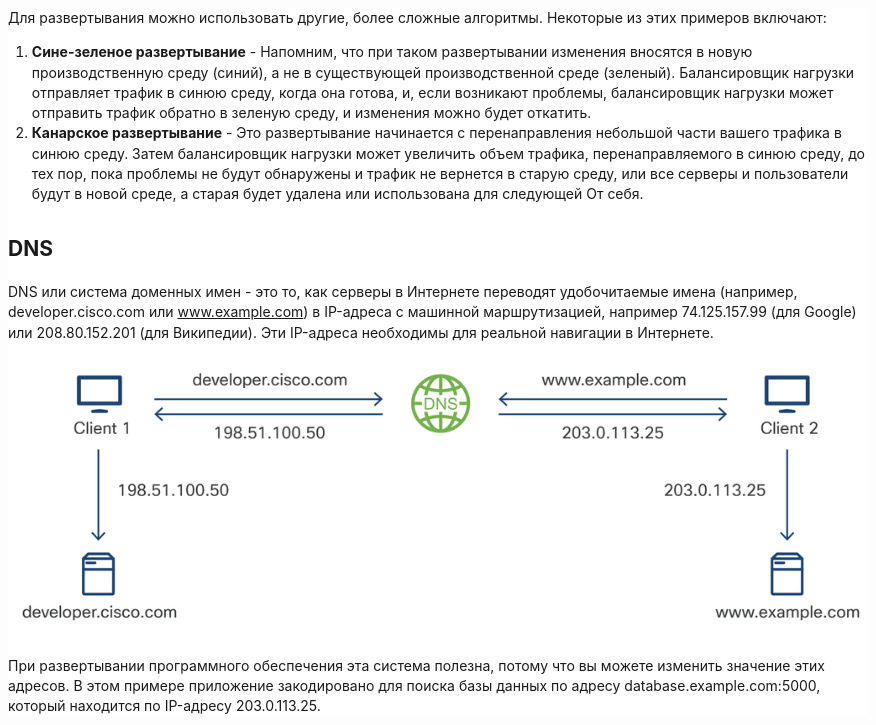
Для развертывания можно использовать другие, более сложные алгоритмы. Некоторые из этих примеров включают:

1.	**Сине-зеленое развертывание** - Напомним, что при таком развертывании изменения вносятся в новую производственную среду (синий), а не в существующей производственной среде (зеленый). Балансировщик нагрузки отправляет трафик в синюю среду, когда она готова, и, если возникают проблемы, балансировщик нагрузки может отправить трафик обратно в зеленую среду, и изменения можно будет откатить.
2.	**Канарское развертывание** - Это развертывание начинается с перенаправления небольшой части вашего трафика в синюю среду. Затем балансировщик нагрузки может увеличить объем трафика, перенаправляемого в синюю среду, до тех пор, пока проблемы не будут обнаружены и трафик не вернется в старую среду, или все серверы и пользователи будут в новой среде, а старая будет удалена или использована для следующей От себя.


## DNS

DNS или система доменных имен - это то, как серверы в Интернете переводят удобочитаемые имена (например, developer.cisco.com или www.example.com) в IP-адреса с машинной маршрутизацией, например 74.125.157.99 (для Google) или 208.80.152.201 (для Википедии). Эти IP-адреса необходимы для реальной навигации в Интернете.

![](./assets/6.4.4-1.png "DNS преобразует имена хостов в (вымышленные) IP-адреса")


При развертывании программного обеспечения эта система полезна, потому что вы можете изменить значение этих адресов. В этом примере приложение закодировано для поиска базы данных по адресу database.example.com:5000, который находится по IP-адресу 203.0.113.25.
